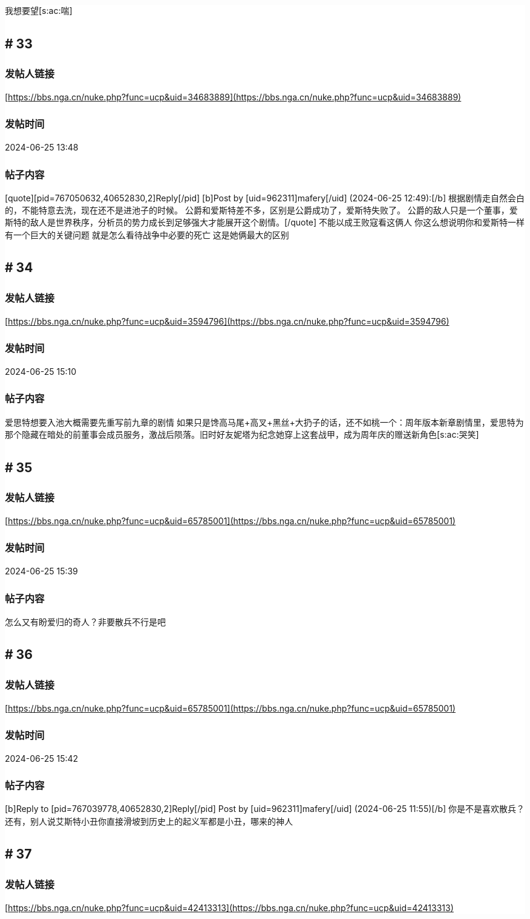 我想要望[s:ac:喘]
## \# 33
### 发帖人链接
[https://bbs.nga.cn/nuke.php?func=ucp&uid=34683889](https://bbs.nga.cn/nuke.php?func=ucp&uid=34683889)
### 发帖时间
2024-06-25 13:48
### 帖子内容
[quote][pid=767050632,40652830,2]Reply[/pid] [b]Post by [uid=962311]mafery[/uid] (2024-06-25 12:49):[/b]
根据剧情走自然会白的，不能特意去洗，现在还不是进池子的时候。  公爵和爱斯特差不多，区别是公爵成功了，爱斯特失败了。
公爵的敌人只是一个董事，爱斯特的敌人是世界秩序，分析员的势力成长到足够强大才能展开这个剧情。[/quote]
不能以成王败寇看这俩人
你这么想说明你和爱斯特一样有一个巨大的关键问题
就是怎么看待战争中必要的死亡
这是她俩最大的区别
## \# 34
### 发帖人链接
[https://bbs.nga.cn/nuke.php?func=ucp&uid=3594796](https://bbs.nga.cn/nuke.php?func=ucp&uid=3594796)
### 发帖时间
2024-06-25 15:10
### 帖子内容
爱思特想要入池大概需要先重写前九章的剧情
如果只是馋高马尾+高叉+黑丝+大扔子的话，还不如桃一个：周年版本新章剧情里，爱思特为那个隐藏在暗处的前董事会成员服务，激战后陨落。旧时好友妮塔为纪念她穿上这套战甲，成为周年庆的赠送新角色[s:ac:哭笑]
## \# 35
### 发帖人链接
[https://bbs.nga.cn/nuke.php?func=ucp&uid=65785001](https://bbs.nga.cn/nuke.php?func=ucp&uid=65785001)
### 发帖时间
2024-06-25 15:39
### 帖子内容
怎么又有盼爱归的奇人？非要散兵不行是吧
## \# 36
### 发帖人链接
[https://bbs.nga.cn/nuke.php?func=ucp&uid=65785001](https://bbs.nga.cn/nuke.php?func=ucp&uid=65785001)
### 发帖时间
2024-06-25 15:42
### 帖子内容
[b]Reply to [pid=767039778,40652830,2]Reply[/pid] Post by [uid=962311]mafery[/uid] (2024-06-25 11:55)[/b]
你是不是喜欢散兵？
还有，别人说艾斯特小丑你直接滑坡到历史上的起义军都是小丑，哪来的神人
## \# 37
### 发帖人链接
[https://bbs.nga.cn/nuke.php?func=ucp&uid=42413313](https://bbs.nga.cn/nuke.php?func=ucp&uid=42413313)